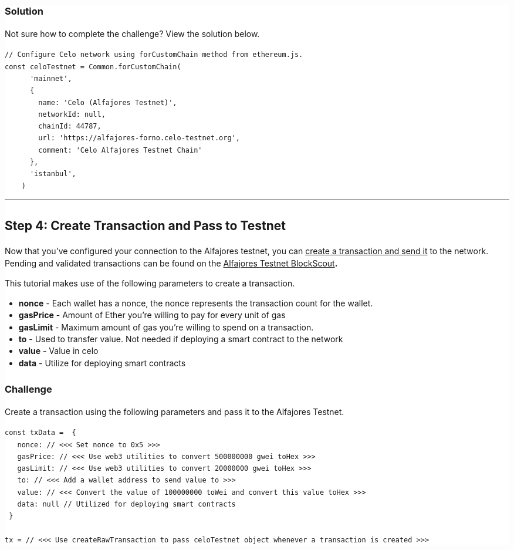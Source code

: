 ### Solution

Not sure how to complete the challenge? View the solution below.

```
// Configure Celo network using forCustomChain method from ethereum.js.
const celoTestnet = Common.forCustomChain(
      'mainnet',
      {
        name: 'Celo (Alfajores Testnet)',
        networkId: null,
        chainId: 44787,
        url: 'https://alfajores-forno.celo-testnet.org',
        comment: 'Celo Alfajores Testnet Chain'
      },
      'istanbul',
    )
```

---

## Step 4: Create Transaction and Pass to Testnet

Now that you’ve configured your connection to the Alfajores testnet, you can [create a transaction and send it](https://github.com/ethereumjs/ethereumjs-monorepo/tree/master/packages/tx#sending-a-transaction) to the network.  Pending and validated transactions can be found on the [Alfajores Testnet BlockScout](https://alfajores-blockscout.celo-testnet.org/txs)**.**

This tutorial makes use of the following parameters to create a transaction.

* **nonce** - Each wallet has a nonce, the nonce represents the transaction count for the wallet.
* **gasPrice** - Amount of Ether you’re willing to pay for every unit of gas
* **gasLimit** - Maximum amount of gas you’re willing to spend on a transaction.
* **to** - Used to transfer value. Not needed if deploying a smart contract to the network
* **value** - Value in celo
* **data** - Utilize for deploying smart contracts

### Challenge

Create a transaction using the following parameters and pass it to the Alfajores Testnet.

```
const txData =  {
   nonce: // <<< Set nonce to 0x5 >>>
   gasPrice: // <<< Use web3 utilities to convert 500000000 gwei toHex >>>
   gasLimit: // <<< Use web3 utilities to convert 20000000 gwei toHex >>>
   to: // <<< Add a wallet address to send value to >>>
   value: // <<< Convert the value of 100000000 toWei and convert this value toHex >>>
   data: null // Utilized for deploying smart contracts 
 }

tx = // <<< Use createRawTransaction to pass celoTestnet object whenever a transaction is created >>>
```

